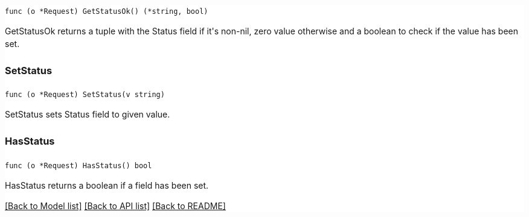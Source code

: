 `func (o *Request) GetStatusOk() (*string, bool)`

GetStatusOk returns a tuple with the Status field if it's non-nil, zero value otherwise
and a boolean to check if the value has been set.

### SetStatus

`func (o *Request) SetStatus(v string)`

SetStatus sets Status field to given value.

### HasStatus

`func (o *Request) HasStatus() bool`

HasStatus returns a boolean if a field has been set.


[[Back to Model list]](../README.md#documentation-for-models) [[Back to API list]](../README.md#documentation-for-api-endpoints) [[Back to README]](../README.md)


